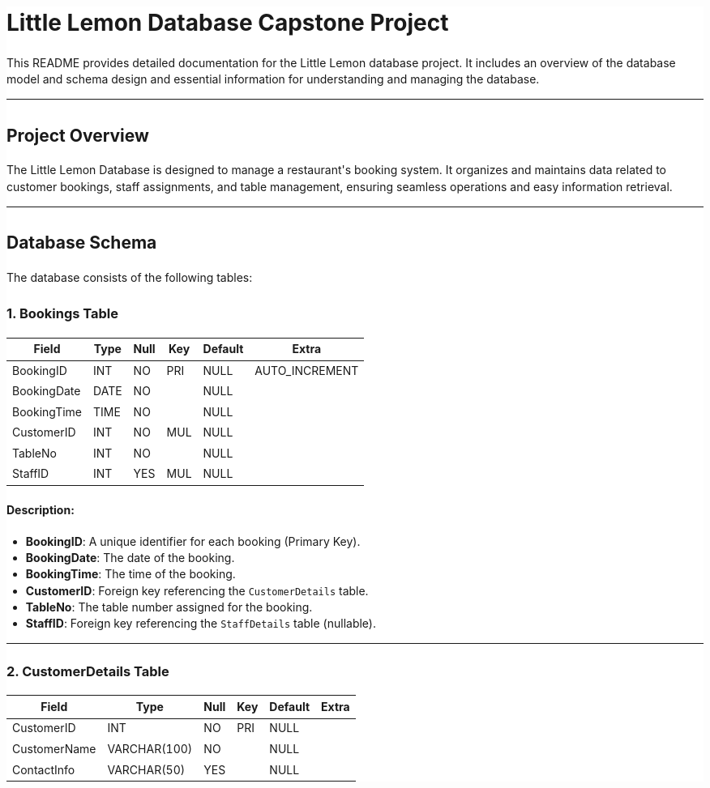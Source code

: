 # Little Lemon Database Capstone Project

This README provides detailed documentation for the Little Lemon database project. It includes an overview of the database model and schema design and essential information for understanding and managing the database.

---

## **Project Overview**
The Little Lemon Database is designed to manage a restaurant's booking system. It organizes and maintains data related to customer bookings, staff assignments, and table management, ensuring seamless operations and easy information retrieval.

---

## **Database Schema**
The database consists of the following tables:

### 1. **Bookings Table**
| Field         | Type   | Null | Key | Default | Extra          |
|---------------|--------|------|-----|---------|----------------|
| BookingID     | INT    | NO   | PRI | NULL    | AUTO_INCREMENT |
| BookingDate   | DATE   | NO   |     | NULL    |                |
| BookingTime   | TIME   | NO   |     | NULL    |                |
| CustomerID    | INT    | NO   | MUL | NULL    |                |
| TableNo       | INT    | NO   |     | NULL    |                |
| StaffID       | INT    | YES  | MUL | NULL    |                |

#### Description:
- **BookingID**: A unique identifier for each booking (Primary Key).
- **BookingDate**: The date of the booking.
- **BookingTime**: The time of the booking.
- **CustomerID**: Foreign key referencing the `CustomerDetails` table.
- **TableNo**: The table number assigned for the booking.
- **StaffID**: Foreign key referencing the `StaffDetails` table (nullable).

---

### 2. **CustomerDetails Table**
| Field        | Type   | Null | Key | Default | Extra |
|--------------|--------|------|-----|---------|-------|
| CustomerID   | INT    | NO   | PRI | NULL    |       |
| CustomerName | VARCHAR(100) | NO |     | NULL    |       |
| ContactInfo  | VARCHAR(50)  | YES|     | NULL    |       |
